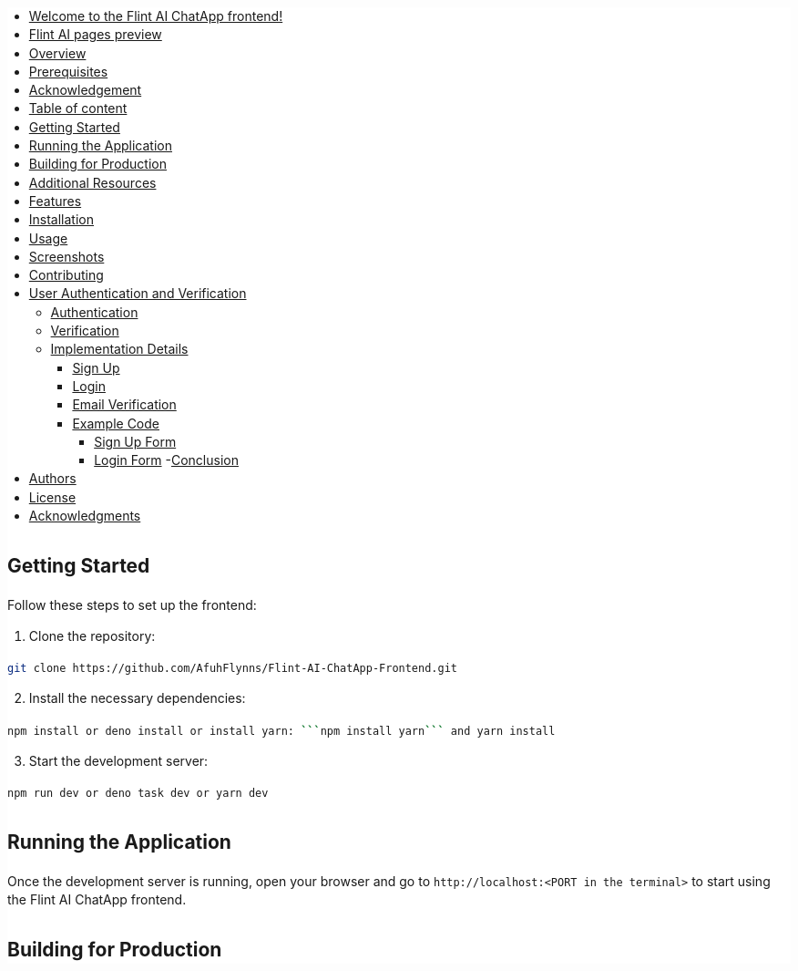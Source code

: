 - [Welcome to the Flint AI ChatApp frontend!](#welcome-to-the-flint-ai-chatapp-frontend)
- [Flint AI pages preview](#flint-ai-pages-preview)
- [Overview](#overview)
- [Prerequisites](#prerequisites)
- [Acknowledgement](#acknowledge)
- [Table of content](#table-of-content)
- [Getting Started](#getting-started)
- [Running the Application](#running-the-application)
- [Building for Production](#building-for-production)
- [Additional Resources](#additional-resources)
- [Features](#features)
- [Installation](#installation)
- [Usage](#usage)
- [Screenshots](#screenshots)
- [Contributing](#contributing)
- [User Authentication and Verification](#user-authentication-and-verification)
  - [Authentication](#authentication)
  - [Verification](#verification)
  - [Implementation Details](#implementation-details)
    - [Sign Up](#sign-up)
    - [Login](#login)
    - [Email Verification](#email-verification)
    - [Example Code](#example-code)
      - [Sign Up Form](#sign-up-form)
      - [Login Form](#login-form)
 -[Conclusion](#conclusion)
 - [Authors](#authors)
 - [License](#license)
 - [Acknowledgments](#acknowledgments)

## Getting Started

Follow these steps to set up the frontend:

1. Clone the repository:
  ```bash
  git clone https://github.com/AfuhFlynns/Flint-AI-ChatApp-Frontend.git
  ```
2. Install the necessary dependencies:
  ```bash
  npm install or deno install or install yarn: ```npm install yarn``` and yarn install
  ```
3. Start the development server:
  ```bash
  npm run dev or deno task dev or yarn dev
  ```

## Running the Application

Once the development server is running, open your browser and go to `http://localhost:<PORT in the terminal>` to start using the Flint AI ChatApp frontend.

## Building for Production
